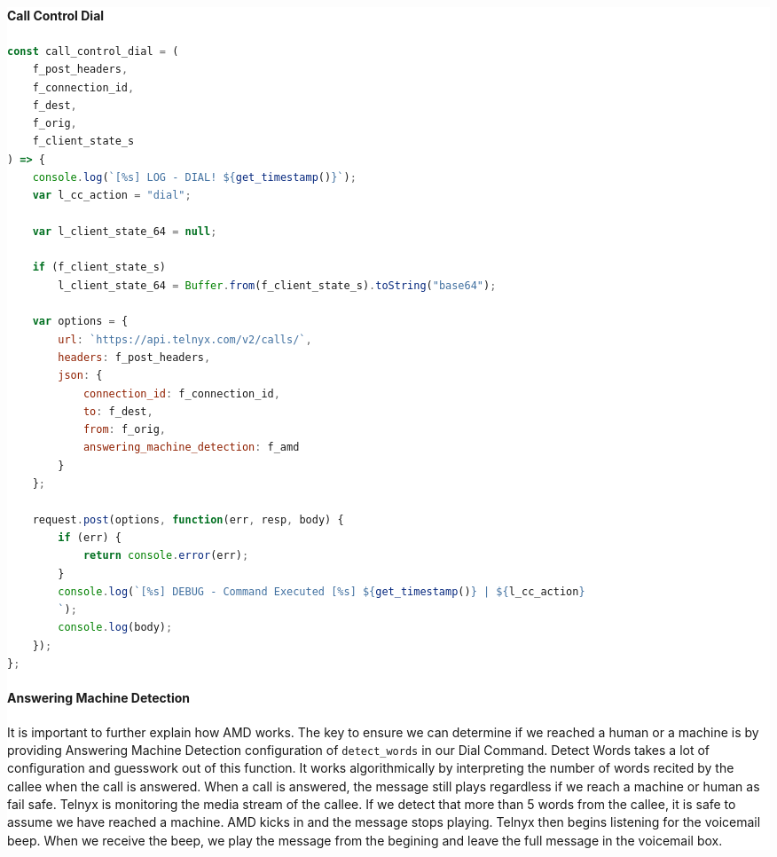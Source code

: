 ```js

```
#### Call Control Dial

```js
const call_control_dial = (
	f_post_headers,
	f_connection_id,
	f_dest,
	f_orig,
	f_client_state_s
) => {
	console.log(`[%s] LOG - DIAL! ${get_timestamp()}`);
	var l_cc_action = "dial";

	var l_client_state_64 = null;

	if (f_client_state_s)
		l_client_state_64 = Buffer.from(f_client_state_s).toString("base64");

	var options = {
		url: `https://api.telnyx.com/v2/calls/`,
		headers: f_post_headers,
		json: {
			connection_id: f_connection_id,
			to: f_dest,
			from: f_orig,
			answering_machine_detection: f_amd
		}
	};

	request.post(options, function(err, resp, body) {
		if (err) {
			return console.error(err);
		}
		console.log(`[%s] DEBUG - Command Executed [%s] ${get_timestamp()} | ${l_cc_action}
		`);
		console.log(body);
	});
};
```
#### Answering Machine Detection
It is important to further explain how AMD works. The key to ensure we can determine if we reached a human or a machine is by providing Answering Machine Detection configuration of `detect_words` in our Dial Command. Detect Words takes a lot of configuration and guesswork out of this function. It works algorithmically by interpreting the number of words recited by the callee when the call is answered. When a call is answered, the message still plays regardless if we reach a machine or human as fail safe. Telnyx is monitoring the media stream of the callee. If we detect that more than 5 words from the callee, it is safe to assume we have reached a machine. AMD kicks in and the message stops playing. Telnyx then begins listening for the voicemail beep. When we receive the beep, we play the message from the begining and leave the full message in the voicemail box.
